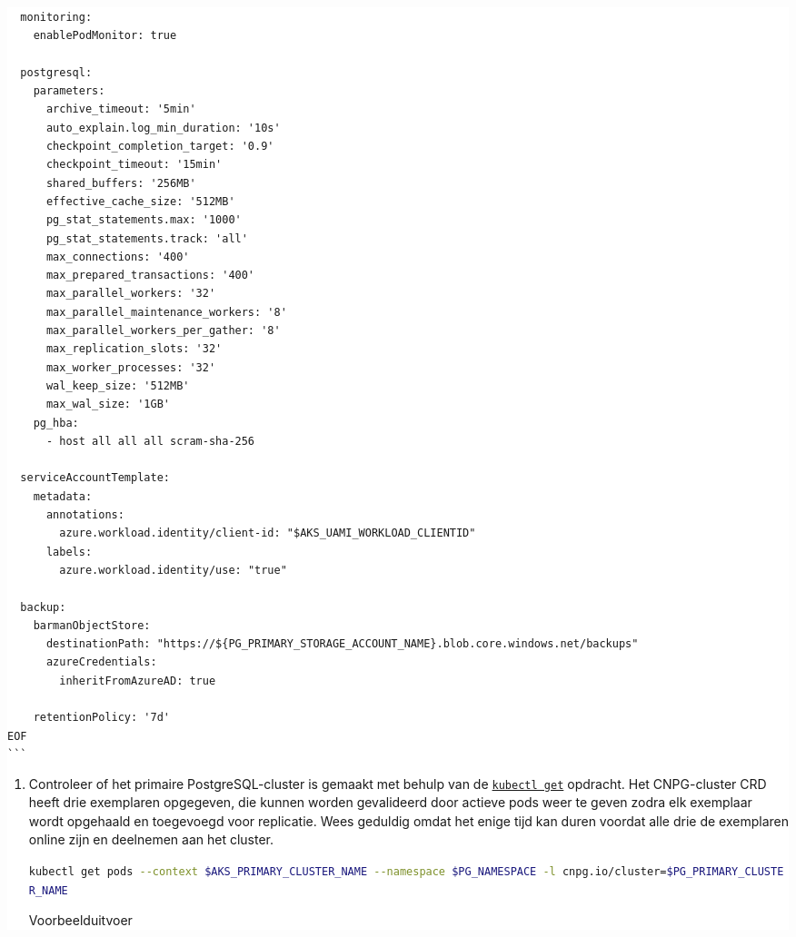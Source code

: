       monitoring:
        enablePodMonitor: true
      
      postgresql:
        parameters:
          archive_timeout: '5min'
          auto_explain.log_min_duration: '10s'
          checkpoint_completion_target: '0.9'
          checkpoint_timeout: '15min'
          shared_buffers: '256MB'
          effective_cache_size: '512MB'
          pg_stat_statements.max: '1000'
          pg_stat_statements.track: 'all'
          max_connections: '400'
          max_prepared_transactions: '400'
          max_parallel_workers: '32'
          max_parallel_maintenance_workers: '8'
          max_parallel_workers_per_gather: '8'
          max_replication_slots: '32'
          max_worker_processes: '32'
          wal_keep_size: '512MB'
          max_wal_size: '1GB'
        pg_hba:
          - host all all all scram-sha-256
      
      serviceAccountTemplate:
        metadata:
          annotations:
            azure.workload.identity/client-id: "$AKS_UAMI_WORKLOAD_CLIENTID"  
          labels:
            azure.workload.identity/use: "true"
      
      backup:
        barmanObjectStore:
          destinationPath: "https://${PG_PRIMARY_STORAGE_ACCOUNT_NAME}.blob.core.windows.net/backups"
          azureCredentials:
            inheritFromAzureAD: true
        
        retentionPolicy: '7d'
    EOF
    ```

1. Controleer of het primaire PostgreSQL-cluster is gemaakt met behulp van de [`kubectl get`][kubectl-get] opdracht. Het CNPG-cluster CRD heeft drie exemplaren opgegeven, die kunnen worden gevalideerd door actieve pods weer te geven zodra elk exemplaar wordt opgehaald en toegevoegd voor replicatie. Wees geduldig omdat het enige tijd kan duren voordat alle drie de exemplaren online zijn en deelnemen aan het cluster.

    ```bash
    kubectl get pods --context $AKS_PRIMARY_CLUSTER_NAME --namespace $PG_NAMESPACE -l cnpg.io/cluster=$PG_PRIMARY_CLUSTER_NAME
    ```

    Voorbeelduitvoer


[helm-upgrade]: https://helm.sh/docs/helm/helm_upgrade/
[create-infrastructure]: ./create-postgresql-ha.md
[kubectl-create-secret]: https://kubernetes.io/docs/reference/kubectl/generated/kubectl_create/kubectl_create_secret/
[kubectl-get]: https://kubernetes.io/docs/reference/kubectl/generated/kubectl_get/
[kubectl-apply]: https://kubernetes.io/docs/reference/kubectl/generated/kubectl_apply/
[helm-repo-add]: https://helm.sh/docs/helm/helm_repo_add/
[az-aks-show]: /cli/azure/aks#az_aks_show
[az-identity-federated-credential-create]: /cli/azure/identity/federated-credential#az_identity_federated_credential_create
[cluster-crd]: https://cloudnative-pg.io/documentation/1.23/cloudnative-pg.v1/#postgresql-cnpg-io-v1-ClusterSpec
[kubectl-describe]: https://kubernetes.io/docs/reference/kubectl/generated/kubectl_describe/
[az-storage-blob-list]: /cli/azure/storage/blob/#az_storage_blob_list
[az-identity-federated-credential-delete]: /cli/azure/identity/federated-credential#az_identity_federated_credential_delete
[kubectl-delete]: https://kubernetes.io/docs/reference/kubectl/generated/kubectl_delete/
[az-group-delete]: /cli/azure/group#az_group_delete
[what-is-aks]: ./what-is-aks.md